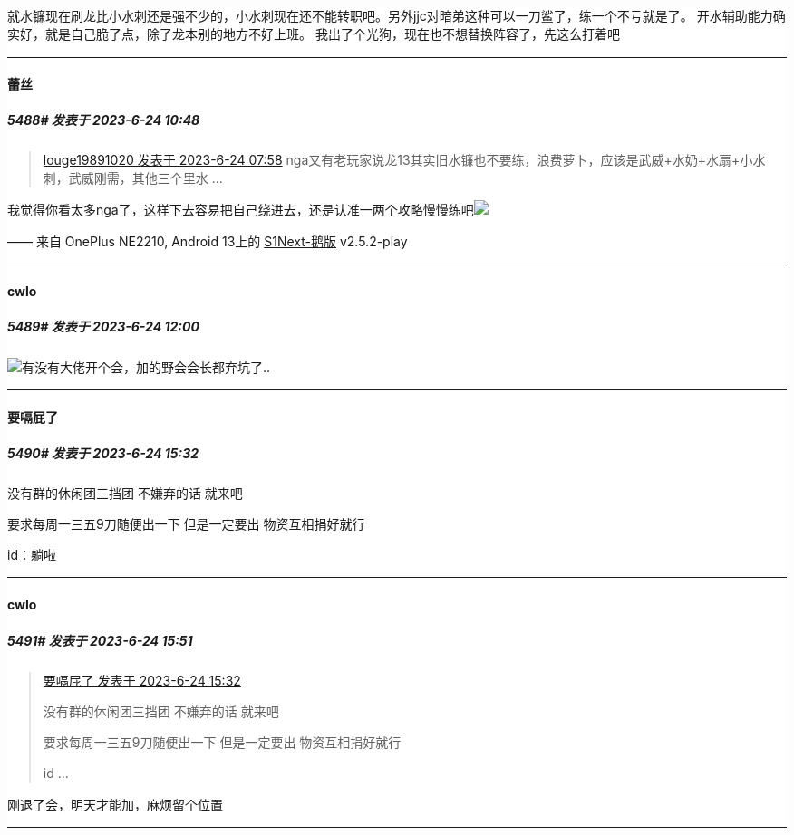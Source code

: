 就水镰现在刷龙比小水刺还是强不少的，小水刺现在还不能转职吧。另外jjc对暗弟这种可以一刀鲨了，练一个不亏就是了。
开水辅助能力确实好，就是自己脆了点，除了龙本别的地方不好上班。
我出了个光狗，现在也不想替换阵容了，先这么打着吧


*****

####  蕾丝  
##### 5488#       发表于 2023-6-24 10:48

<blockquote><a href="httphttps://bbs.saraba1st.com/2b/forum.php?mod=redirect&amp;goto=findpost&amp;pid=61404289&amp;ptid=1745815" target="_blank">louge19891020 发表于 2023-6-24 07:58</a>
nga又有老玩家说龙13其实旧水镰也不要练，浪费萝卜，应该是武威+水奶+水扇+小水刺，武威刚需，其他三个里水 ...</blockquote>
我觉得你看太多nga了，这样下去容易把自己绕进去，还是认准一两个攻略慢慢练吧<img src="https://static.saraba1st.com/image/smiley/face2017/002.png" referrerpolicy="no-referrer">

—— 来自 OnePlus NE2210, Android 13上的 [S1Next-鹅版](https://github.com/ykrank/S1-Next/releases) v2.5.2-play


*****

####  cwlo  
##### 5489#       发表于 2023-6-24 12:00

<img src="https://static.saraba1st.com/image/smiley/face2017/001.png" referrerpolicy="no-referrer">有没有大佬开个会，加的野会会长都弃坑了..


*****

####  要嗝屁了  
##### 5490#       发表于 2023-6-24 15:32

没有群的休闲团三挡团 不嫌弃的话 就来吧

要求每周一三五9刀随便出一下 但是一定要出 物资互相捐好就行 

id：躺啦


*****

####  cwlo  
##### 5491#       发表于 2023-6-24 15:51

<blockquote><a href="httphttps://bbs.saraba1st.com/2b/forum.php?mod=redirect&amp;goto=findpost&amp;pid=61408749&amp;ptid=1745815" target="_blank">要嗝屁了 发表于 2023-6-24 15:32</a>

没有群的休闲团三挡团 不嫌弃的话 就来吧

要求每周一三五9刀随便出一下 但是一定要出 物资互相捐好就行 

id ...</blockquote>
刚退了会，明天才能加，麻烦留个位置


*****
